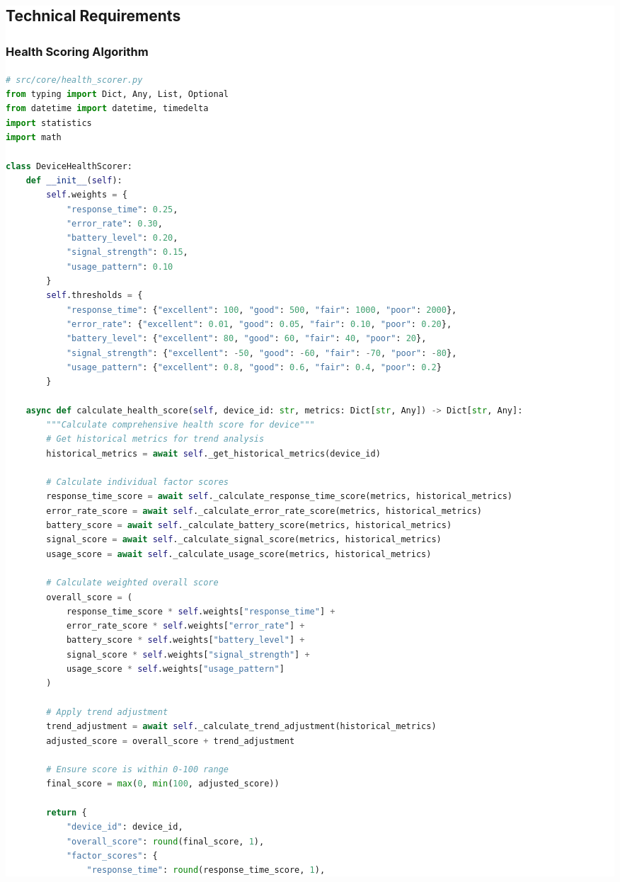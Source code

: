 ## Technical Requirements

### Health Scoring Algorithm
```python
# src/core/health_scorer.py
from typing import Dict, Any, List, Optional
from datetime import datetime, timedelta
import statistics
import math

class DeviceHealthScorer:
    def __init__(self):
        self.weights = {
            "response_time": 0.25,
            "error_rate": 0.30,
            "battery_level": 0.20,
            "signal_strength": 0.15,
            "usage_pattern": 0.10
        }
        self.thresholds = {
            "response_time": {"excellent": 100, "good": 500, "fair": 1000, "poor": 2000},
            "error_rate": {"excellent": 0.01, "good": 0.05, "fair": 0.10, "poor": 0.20},
            "battery_level": {"excellent": 80, "good": 60, "fair": 40, "poor": 20},
            "signal_strength": {"excellent": -50, "good": -60, "fair": -70, "poor": -80},
            "usage_pattern": {"excellent": 0.8, "good": 0.6, "fair": 0.4, "poor": 0.2}
        }
    
    async def calculate_health_score(self, device_id: str, metrics: Dict[str, Any]) -> Dict[str, Any]:
        """Calculate comprehensive health score for device"""
        # Get historical metrics for trend analysis
        historical_metrics = await self._get_historical_metrics(device_id)
        
        # Calculate individual factor scores
        response_time_score = await self._calculate_response_time_score(metrics, historical_metrics)
        error_rate_score = await self._calculate_error_rate_score(metrics, historical_metrics)
        battery_score = await self._calculate_battery_score(metrics, historical_metrics)
        signal_score = await self._calculate_signal_score(metrics, historical_metrics)
        usage_score = await self._calculate_usage_score(metrics, historical_metrics)
        
        # Calculate weighted overall score
        overall_score = (
            response_time_score * self.weights["response_time"] +
            error_rate_score * self.weights["error_rate"] +
            battery_score * self.weights["battery_level"] +
            signal_score * self.weights["signal_strength"] +
            usage_score * self.weights["usage_pattern"]
        )
        
        # Apply trend adjustment
        trend_adjustment = await self._calculate_trend_adjustment(historical_metrics)
        adjusted_score = overall_score + trend_adjustment
        
        # Ensure score is within 0-100 range
        final_score = max(0, min(100, adjusted_score))
        
        return {
            "device_id": device_id,
            "overall_score": round(final_score, 1),
            "factor_scores": {
                "response_time": round(response_time_score, 1),
```